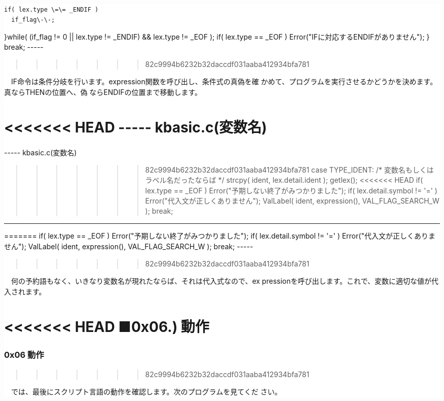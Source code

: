     if( lex.type \=\= _ENDIF )
      if_flag\-\-;
  }while( (if_flag !\= 0 || lex.type !\= _ENDIF) && lex.type !\= _EOF );
  if( lex.type \=\= _EOF )
    Error("IFに対応するENDIFがありません");
}
break;
\-\-\-\-\-
>>>>>>> 82c9994b6232b32daccdf031aaba412934bfa781

　IF命令は条件分岐を行います。expression関数を呼び出し、条件式の真偽を確
かめて、プログラムを実行させるかどうかを決めます。真ならTHENの位置へ、偽
ならENDIFの位置まで移動します。

<<<<<<< HEAD
-----  kbasic.c(変数名)
=======
\-\-\-\-\-  kbasic.c(変数名)
>>>>>>> 82c9994b6232b32daccdf031aaba412934bfa781
case TYPE_IDENT:
/* 変数名もしくはラベル名だったならば */
strcpy( ident, lex.detail.ident );
getlex();
<<<<<<< HEAD
if( lex.type == _EOF )
  Error("予期しない終了がみつかりました");
if( lex.detail.symbol != '=' )
  Error("代入文が正しくありません");
ValLabel( ident, expression(), VAL_FLAG_SEARCH_W );
break;
-----
=======
if( lex.type \=\= _EOF )
  Error("予期しない終了がみつかりました");
if( lex.detail.symbol !\= '\=' )
  Error("代入文が正しくありません");
ValLabel( ident, expression(), VAL_FLAG_SEARCH_W );
break;
\-\-\-\-\-
>>>>>>> 82c9994b6232b32daccdf031aaba412934bfa781

　何の予約語もなく、いきなり変数名が現れたならば、それは代入式なので、ex
pressionを呼び出します。これで、変数に適切な値が代入されます。


<<<<<<< HEAD
■0x06.) 動作
=======
### 0x06 動作
>>>>>>> 82c9994b6232b32daccdf031aaba412934bfa781

　では、最後にスクリプト言語の動作を確認します。次のプログラムを見てくだ
さい。
